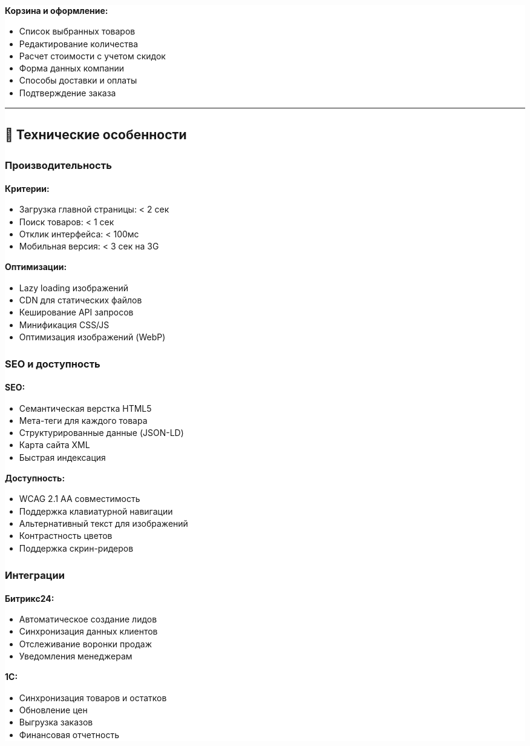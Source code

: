 **Корзина и оформление:**
- Список выбранных товаров
- Редактирование количества
- Расчет стоимости с учетом скидок
- Форма данных компании
- Способы доставки и оплаты
- Подтверждение заказа

---

## 🔧 Технические особенности

### Производительность

**Критерии:**
- Загрузка главной страницы: < 2 сек
- Поиск товаров: < 1 сек
- Отклик интерфейса: < 100мс
- Мобильная версия: < 3 сек на 3G

**Оптимизации:**
- Lazy loading изображений
- CDN для статических файлов
- Кеширование API запросов
- Минификация CSS/JS
- Оптимизация изображений (WebP)

### SEO и доступность

**SEO:**
- Семантическая верстка HTML5
- Мета-теги для каждого товара
- Структурированные данные (JSON-LD)
- Карта сайта XML
- Быстрая индексация

**Доступность:**
- WCAG 2.1 AA совместимость
- Поддержка клавиатурной навигации
- Альтернативный текст для изображений
- Контрастность цветов
- Поддержка скрин-ридеров

### Интеграции

**Битрикс24:**
- Автоматическое создание лидов
- Синхронизация данных клиентов
- Отслеживание воронки продаж
- Уведомления менеджерам

**1С:**
- Синхронизация товаров и остатков
- Обновление цен
- Выгрузка заказов
- Финансовая отчетность
